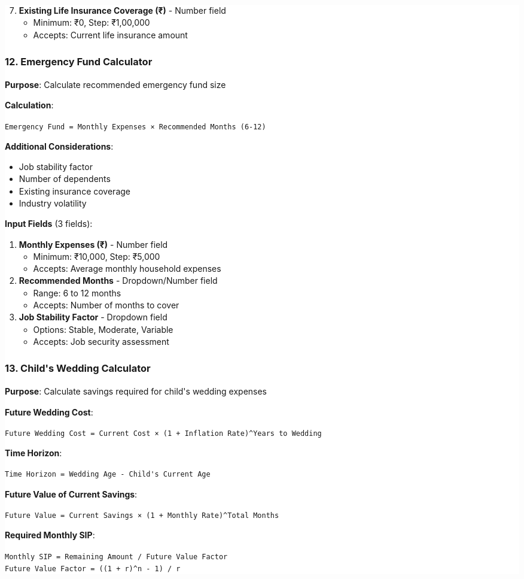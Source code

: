 7. **Existing Life Insurance Coverage (₹)** - Number field
   - Minimum: ₹0, Step: ₹1,00,000
   - Accepts: Current life insurance amount

### 12. Emergency Fund Calculator

**Purpose**: Calculate recommended emergency fund size

**Calculation**:

```
Emergency Fund = Monthly Expenses × Recommended Months (6-12)
```

**Additional Considerations**:

- Job stability factor
- Number of dependents
- Existing insurance coverage
- Industry volatility

**Input Fields** (3 fields):

1. **Monthly Expenses (₹)** - Number field
   - Minimum: ₹10,000, Step: ₹5,000
   - Accepts: Average monthly household expenses
2. **Recommended Months** - Dropdown/Number field
   - Range: 6 to 12 months
   - Accepts: Number of months to cover
3. **Job Stability Factor** - Dropdown field
   - Options: Stable, Moderate, Variable
   - Accepts: Job security assessment

### 13. Child's Wedding Calculator

**Purpose**: Calculate savings required for child's wedding expenses

**Future Wedding Cost**:

```
Future Wedding Cost = Current Cost × (1 + Inflation Rate)^Years to Wedding
```

**Time Horizon**:

```
Time Horizon = Wedding Age - Child's Current Age
```

**Future Value of Current Savings**:

```
Future Value = Current Savings × (1 + Monthly Rate)^Total Months
```

**Required Monthly SIP**:

```
Monthly SIP = Remaining Amount / Future Value Factor
Future Value Factor = ((1 + r)^n - 1) / r
```
